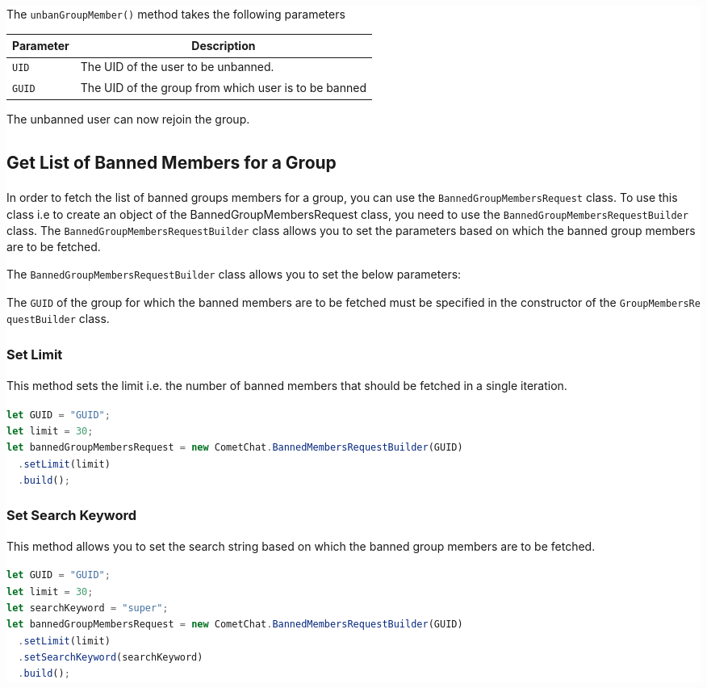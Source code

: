 </TabItem>
</Tabs>

The `unbanGroupMember()` method takes the following parameters

| Parameter | Description                                          |
| --------- | ---------------------------------------------------- |
| `UID`     | The UID of the user to be unbanned.                  |
| `GUID`    | The UID of the group from which user is to be banned |

The unbanned user can now rejoin the group.

## Get List of Banned Members for a Group

In order to fetch the list of banned groups members for a group, you can use the `BannedGroupMembersRequest` class. To use this class i.e to create an object of the BannedGroupMembersRequest class, you need to use the `BannedGroupMembersRequestBuilder` class. The `BannedGroupMembersRequestBuilder` class allows you to set the parameters based on which the banned group members are to be fetched.

The `BannedGroupMembersRequestBuilder` class allows you to set the below parameters:

The `GUID` of the group for which the banned members are to be fetched must be specified in the constructor of the `GroupMembersRequestBuilder` class.

### Set Limit

This method sets the limit i.e. the number of banned members that should be fetched in a single iteration.

<Tabs>
<TabItem value="Javascript" label="Javascript">

```javascript
let GUID = "GUID";
let limit = 30;
let bannedGroupMembersRequest = new CometChat.BannedMembersRequestBuilder(GUID)
  .setLimit(limit)
  .build();
```

</TabItem>
</Tabs>

### Set Search Keyword

This method allows you to set the search string based on which the banned group members are to be fetched.

<Tabs>
<TabItem value="Javascript" label="Javascript">

```javascript
let GUID = "GUID";
let limit = 30;
let searchKeyword = "super";
let bannedGroupMembersRequest = new CometChat.BannedMembersRequestBuilder(GUID)
  .setLimit(limit)
  .setSearchKeyword(searchKeyword)
  .build();
```
